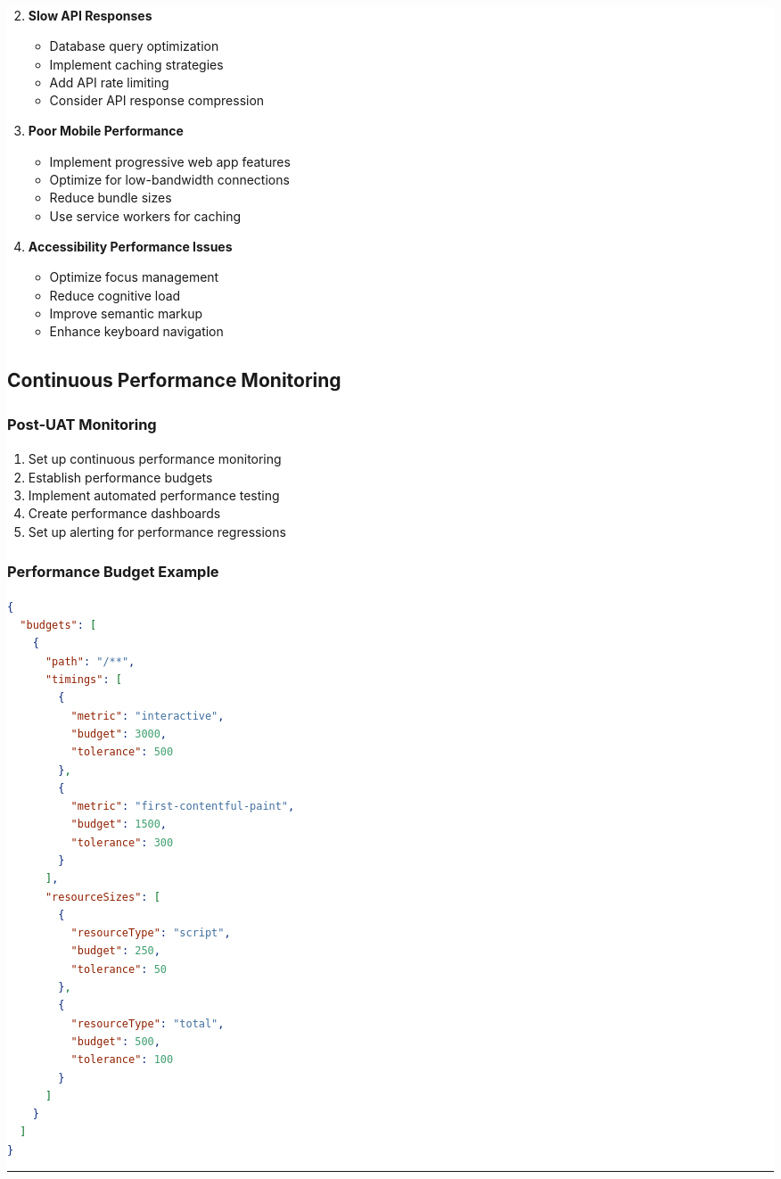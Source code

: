 2. **Slow API Responses**
   - Database query optimization
   - Implement caching strategies
   - Add API rate limiting
   - Consider API response compression

3. **Poor Mobile Performance**
   - Implement progressive web app features
   - Optimize for low-bandwidth connections
   - Reduce bundle sizes
   - Use service workers for caching

4. **Accessibility Performance Issues**
   - Optimize focus management
   - Reduce cognitive load
   - Improve semantic markup
   - Enhance keyboard navigation

## Continuous Performance Monitoring

### Post-UAT Monitoring
1. Set up continuous performance monitoring
2. Establish performance budgets
3. Implement automated performance testing
4. Create performance dashboards
5. Set up alerting for performance regressions

### Performance Budget Example
```json
{
  "budgets": [
    {
      "path": "/**",
      "timings": [
        {
          "metric": "interactive",
          "budget": 3000,
          "tolerance": 500
        },
        {
          "metric": "first-contentful-paint",
          "budget": 1500,
          "tolerance": 300
        }
      ],
      "resourceSizes": [
        {
          "resourceType": "script",
          "budget": 250,
          "tolerance": 50
        },
        {
          "resourceType": "total",
          "budget": 500,
          "tolerance": 100
        }
      ]
    }
  ]
}
```

---